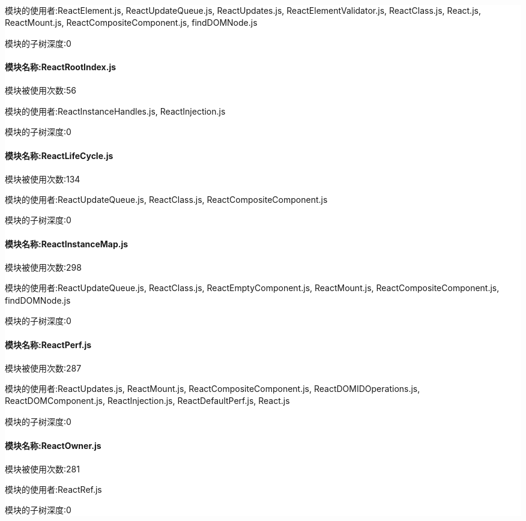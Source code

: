 模块的使用者:ReactElement.js, ReactUpdateQueue.js, ReactUpdates.js, ReactElementValidator.js, ReactClass.js, React.js, ReactMount.js, ReactCompositeComponent.js, findDOMNode.js

模块的子树深度:0





#### 模块名称:ReactRootIndex.js

模块被使用次数:56

模块的使用者:ReactInstanceHandles.js, ReactInjection.js

模块的子树深度:0





#### 模块名称:ReactLifeCycle.js

模块被使用次数:134

模块的使用者:ReactUpdateQueue.js, ReactClass.js, ReactCompositeComponent.js

模块的子树深度:0





#### 模块名称:ReactInstanceMap.js

模块被使用次数:298

模块的使用者:ReactUpdateQueue.js, ReactClass.js, ReactEmptyComponent.js, ReactMount.js, ReactCompositeComponent.js, findDOMNode.js

模块的子树深度:0





#### 模块名称:ReactPerf.js

模块被使用次数:287

模块的使用者:ReactUpdates.js, ReactMount.js, ReactCompositeComponent.js, ReactDOMIDOperations.js, ReactDOMComponent.js, ReactInjection.js, ReactDefaultPerf.js, React.js

模块的子树深度:0





#### 模块名称:ReactOwner.js

模块被使用次数:281

模块的使用者:ReactRef.js

模块的子树深度:0

